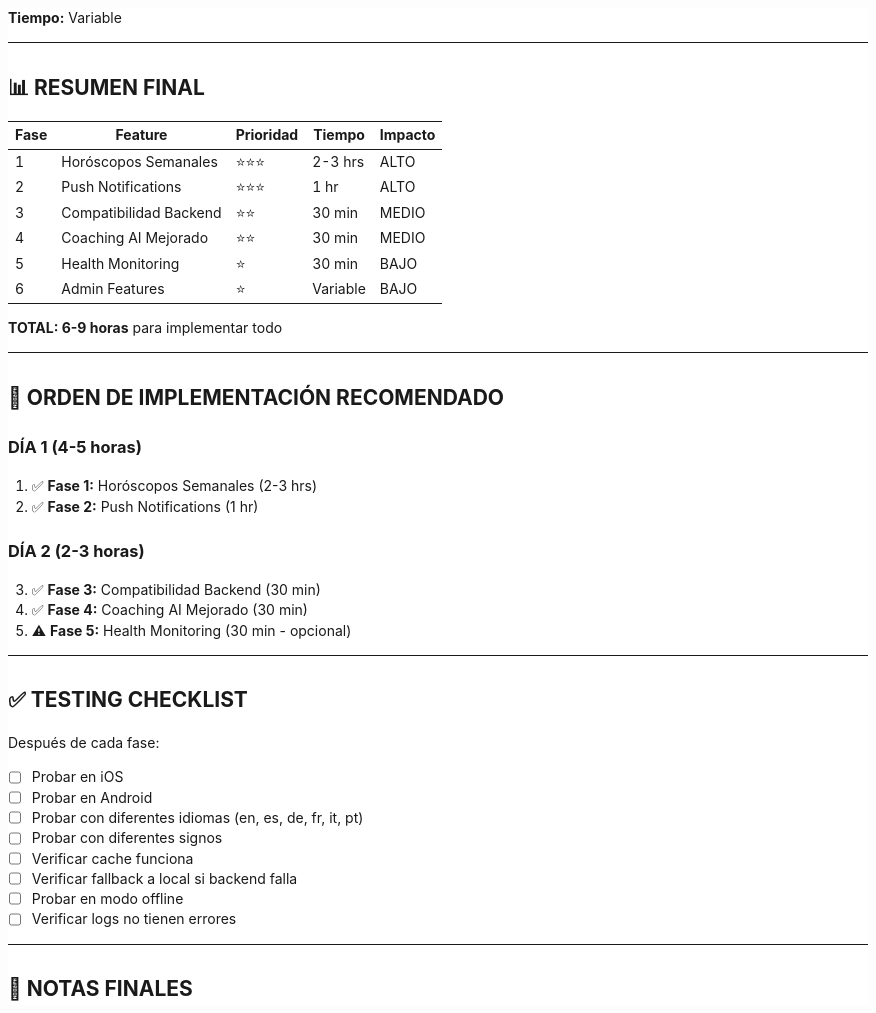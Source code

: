 **Tiempo:** Variable

---

## 📊 RESUMEN FINAL

| Fase | Feature | Prioridad | Tiempo | Impacto |
|------|---------|-----------|---------|---------|
| 1 | Horóscopos Semanales | ⭐⭐⭐ | 2-3 hrs | ALTO |
| 2 | Push Notifications | ⭐⭐⭐ | 1 hr | ALTO |
| 3 | Compatibilidad Backend | ⭐⭐ | 30 min | MEDIO |
| 4 | Coaching AI Mejorado | ⭐⭐ | 30 min | MEDIO |
| 5 | Health Monitoring | ⭐ | 30 min | BAJO |
| 6 | Admin Features | ⭐ | Variable | BAJO |

**TOTAL: 6-9 horas** para implementar todo

---

## 🚀 ORDEN DE IMPLEMENTACIÓN RECOMENDADO

### DÍA 1 (4-5 horas)
1. ✅ **Fase 1:** Horóscopos Semanales (2-3 hrs)
2. ✅ **Fase 2:** Push Notifications (1 hr)

### DÍA 2 (2-3 horas)
3. ✅ **Fase 3:** Compatibilidad Backend (30 min)
4. ✅ **Fase 4:** Coaching AI Mejorado (30 min)
5. ⚠️ **Fase 5:** Health Monitoring (30 min - opcional)

---

## ✅ TESTING CHECKLIST

Después de cada fase:

- [ ] Probar en iOS
- [ ] Probar en Android
- [ ] Probar con diferentes idiomas (en, es, de, fr, it, pt)
- [ ] Probar con diferentes signos
- [ ] Verificar cache funciona
- [ ] Verificar fallback a local si backend falla
- [ ] Probar en modo offline
- [ ] Verificar logs no tienen errores

---

## 📝 NOTAS FINALES

